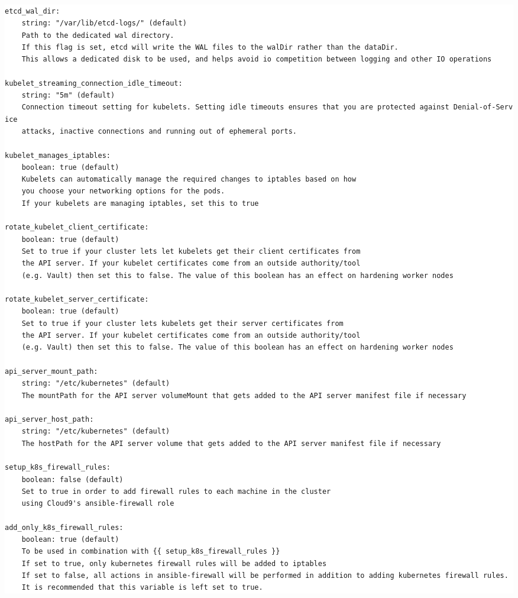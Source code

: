     etcd_wal_dir:
        string: "/var/lib/etcd-logs/" (default)
        Path to the dedicated wal directory.
        If this flag is set, etcd will write the WAL files to the walDir rather than the dataDir.
        This allows a dedicated disk to be used, and helps avoid io competition between logging and other IO operations

    kubelet_streaming_connection_idle_timeout:
        string: "5m" (default)
        Connection timeout setting for kubelets. Setting idle timeouts ensures that you are protected against Denial-of-Service
        attacks, inactive connections and running out of ephemeral ports.

    kubelet_manages_iptables:
        boolean: true (default)
        Kubelets can automatically manage the required changes to iptables based on how
        you choose your networking options for the pods.
        If your kubelets are managing iptables, set this to true

    rotate_kubelet_client_certificate:
        boolean: true (default)
        Set to true if your cluster lets let kubelets get their client certificates from
        the API server. If your kubelet certificates come from an outside authority/tool
        (e.g. Vault) then set this to false. The value of this boolean has an effect on hardening worker nodes

    rotate_kubelet_server_certificate:
        boolean: true (default)
        Set to true if your cluster lets kubelets get their server certificates from
        the API server. If your kubelet certificates come from an outside authority/tool
        (e.g. Vault) then set this to false. The value of this boolean has an effect on hardening worker nodes

    api_server_mount_path:
        string: "/etc/kubernetes" (default)
        The mountPath for the API server volumeMount that gets added to the API server manifest file if necessary

    api_server_host_path:
        string: "/etc/kubernetes" (default)
        The hostPath for the API server volume that gets added to the API server manifest file if necessary

    setup_k8s_firewall_rules:
        boolean: false (default)
        Set to true in order to add firewall rules to each machine in the cluster
        using Cloud9's ansible-firewall role

    add_only_k8s_firewall_rules:
        boolean: true (default)
        To be used in combination with {{ setup_k8s_firewall_rules }}
        If set to true, only kubernetes firewall rules will be added to iptables
        If set to false, all actions in ansible-firewall will be performed in addition to adding kubernetes firewall rules.
        It is recommended that this variable is left set to true.
